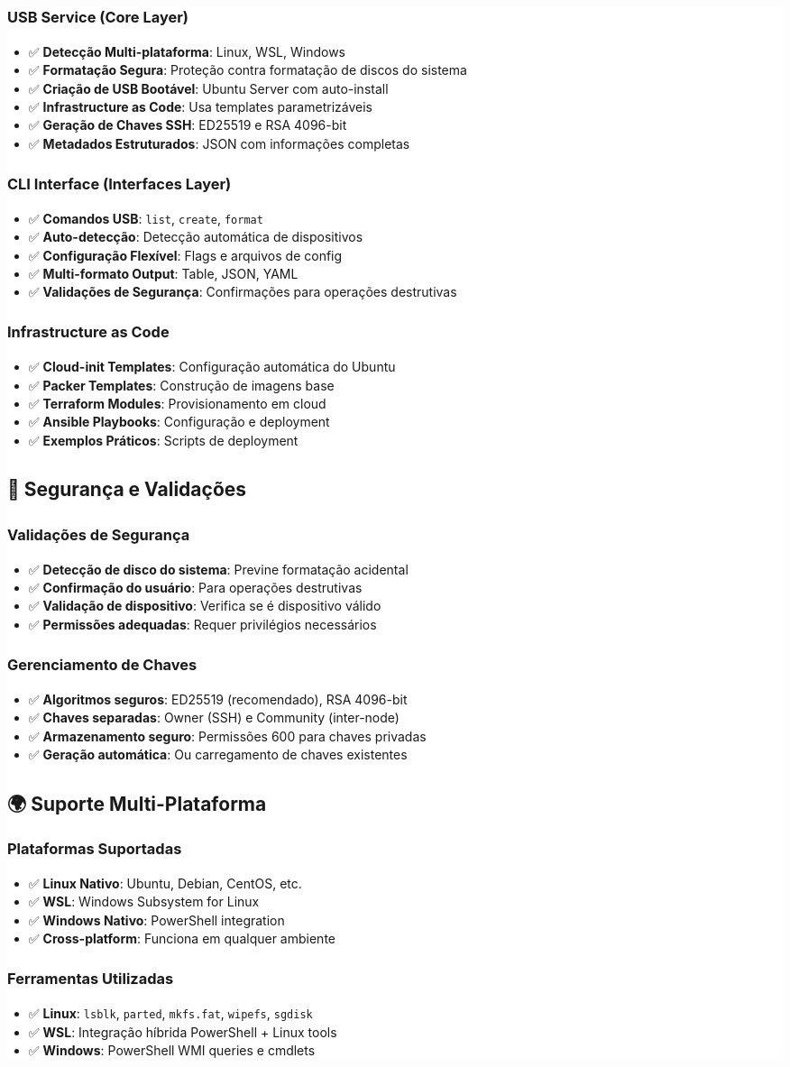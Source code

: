 ### **USB Service (Core Layer)**
- ✅ **Detecção Multi-plataforma**: Linux, WSL, Windows
- ✅ **Formatação Segura**: Proteção contra formatação de discos do sistema
- ✅ **Criação de USB Bootável**: Ubuntu Server com auto-install
- ✅ **Infrastructure as Code**: Usa templates parametrizáveis
- ✅ **Geração de Chaves SSH**: ED25519 e RSA 4096-bit
- ✅ **Metadados Estruturados**: JSON com informações completas

### **CLI Interface (Interfaces Layer)**
- ✅ **Comandos USB**: `list`, `create`, `format`
- ✅ **Auto-detecção**: Detecção automática de dispositivos
- ✅ **Configuração Flexível**: Flags e arquivos de config
- ✅ **Multi-formato Output**: Table, JSON, YAML
- ✅ **Validações de Segurança**: Confirmações para operações destrutivas

### **Infrastructure as Code**
- ✅ **Cloud-init Templates**: Configuração automática do Ubuntu
- ✅ **Packer Templates**: Construção de imagens base
- ✅ **Terraform Modules**: Provisionamento em cloud
- ✅ **Ansible Playbooks**: Configuração e deployment
- ✅ **Exemplos Práticos**: Scripts de deployment

## 🔐 **Segurança e Validações**

### **Validações de Segurança**
- ✅ **Detecção de disco do sistema**: Previne formatação acidental
- ✅ **Confirmação do usuário**: Para operações destrutivas
- ✅ **Validação de dispositivo**: Verifica se é dispositivo válido
- ✅ **Permissões adequadas**: Requer privilégios necessários

### **Gerenciamento de Chaves**
- ✅ **Algoritmos seguros**: ED25519 (recomendado), RSA 4096-bit
- ✅ **Chaves separadas**: Owner (SSH) e Community (inter-node)
- ✅ **Armazenamento seguro**: Permissões 600 para chaves privadas
- ✅ **Geração automática**: Ou carregamento de chaves existentes

## 🌍 **Suporte Multi-Plataforma**

### **Plataformas Suportadas**
- ✅ **Linux Nativo**: Ubuntu, Debian, CentOS, etc.
- ✅ **WSL**: Windows Subsystem for Linux
- ✅ **Windows Nativo**: PowerShell integration
- ✅ **Cross-platform**: Funciona em qualquer ambiente

### **Ferramentas Utilizadas**
- ✅ **Linux**: `lsblk`, `parted`, `mkfs.fat`, `wipefs`, `sgdisk`
- ✅ **WSL**: Integração híbrida PowerShell + Linux tools
- ✅ **Windows**: PowerShell WMI queries e cmdlets
